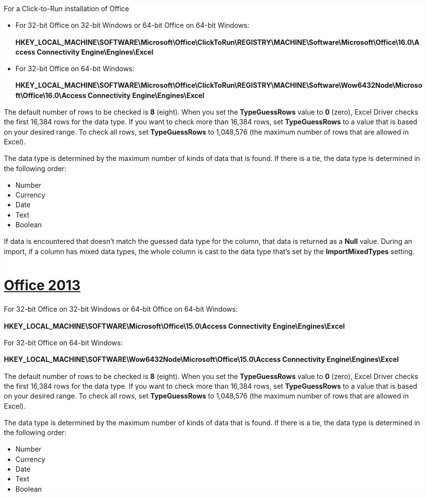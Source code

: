 For a Click-to-Run installation of Office

- For 32-bit Office on 32-bit Windows or 64-bit Office on 64-bit Windows:
    
  **HKEY_LOCAL_MACHINE\SOFTWARE\Microsoft\Office\ClickToRun\REGISTRY\MACHINE\Software\Microsoft\Office\16.0\Access Connectivity Engine\Engines\Excel**

- For 32-bit Office on 64-bit Windows:
    
  **HKEY_LOCAL_MACHINE\SOFTWARE\Microsoft\Office\ClickToRun\REGISTRY\MACHINE\Software\Wow6432Node\Microsoft\Office\16.0\Access Connectivity Engine\Engines\Excel**

The default number of rows to be checked is **8** (eight). When you set the **TypeGuessRows** value to **0** (zero), Excel Driver checks the first 16,384 rows for the data type. If you want to check more than 16,384 rows, set **TypeGuessRows** to a value that is based on your desired range. To check all rows, set **TypeGuessRows** to 1,048,576 (the maximum number of rows that are allowed in Excel).
 
The data type is determined by the maximum number of kinds of data that is found. If there is a tie, the data type is determined in the following order:

- Number
- Currency
- Date
- Text
- Boolean

If data is encountered that doesn’t match the guessed data type for the column, that data is returned as a **Null** value. During an import, if a column has mixed data types, the whole column is cast to the data type that’s set by the **ImportMixedTypes** setting.

# [Office 2013](#tab/office-2013)

For 32-bit Office on 32-bit Windows or 64-bit Office on 64-bit Windows:

**HKEY_LOCAL_MACHINE\SOFTWARE\Microsoft\Office\15.0\Access Connectivity Engine\Engines\Excel**

For 32-bit Office on 64-bit Windows:

**HKEY_LOCAL_MACHINE\SOFTWARE\Wow6432Node\Microsoft\Office\15.0\Access Connectivity Engine\Engines\Excel**

The default number of rows to be checked is **8** (eight). When you set the **TypeGuessRows** value to **0** (zero), Excel Driver checks the first 16,384 rows for the data type. If you want to check more than 16,384 rows, set **TypeGuessRows** to a value that is based on your desired range. To check all rows, set **TypeGuessRows** to 1,048,576 (the maximum number of rows that are allowed in Excel).
 
The data type is determined by the maximum number of kinds of data that is found. If there is a tie, the data type is determined in the following order:

- Number
- Currency
- Date
- Text
- Boolean
